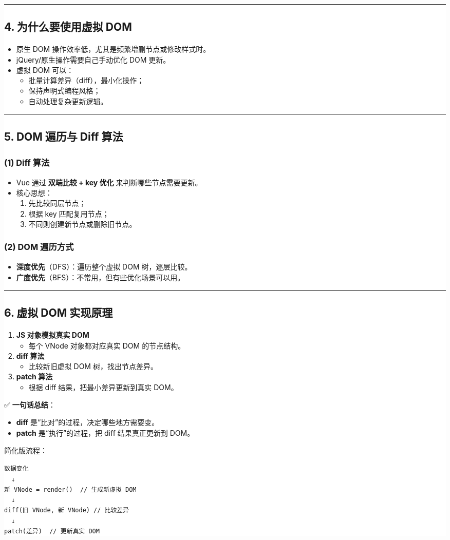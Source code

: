 ------

## 4. 为什么要使用虚拟 DOM

- 原生 DOM 操作效率低，尤其是频繁增删节点或修改样式时。
- jQuery/原生操作需要自己手动优化 DOM 更新。
- 虚拟 DOM 可以：
  - 批量计算差异（diff），最小化操作；
  - 保持声明式编程风格；
  - 自动处理复杂更新逻辑。

------

## 5. DOM 遍历与 Diff 算法

### (1) Diff 算法

- Vue 通过 **双端比较 + key 优化** 来判断哪些节点需要更新。
- 核心思想：
  1. 先比较同层节点；
  2. 根据 key 匹配复用节点；
  3. 不同则创建新节点或删除旧节点。

### (2) DOM 遍历方式

- **深度优先**（DFS）：遍历整个虚拟 DOM 树，逐层比较。
- **广度优先**（BFS）：不常用，但有些优化场景可以用。

------

## 6. 虚拟 DOM 实现原理

1. **JS 对象模拟真实 DOM**
   - 每个 VNode 对象都对应真实 DOM 的节点结构。
2. **diff 算法**
   - 比较新旧虚拟 DOM 树，找出节点差异。
3. **patch 算法**
   - 根据 diff 结果，把最小差异更新到真实 DOM。

✅ **一句话总结**：

- **diff** 是“比对”的过程，决定哪些地方需要变。
- **patch** 是“执行”的过程，把 diff 结果真正更新到 DOM。

简化版流程：

```
数据变化
  ↓
新 VNode = render()  // 生成新虚拟 DOM
  ↓
diff(旧 VNode, 新 VNode) // 比较差异
  ↓
patch(差异)  // 更新真实 DOM
```
